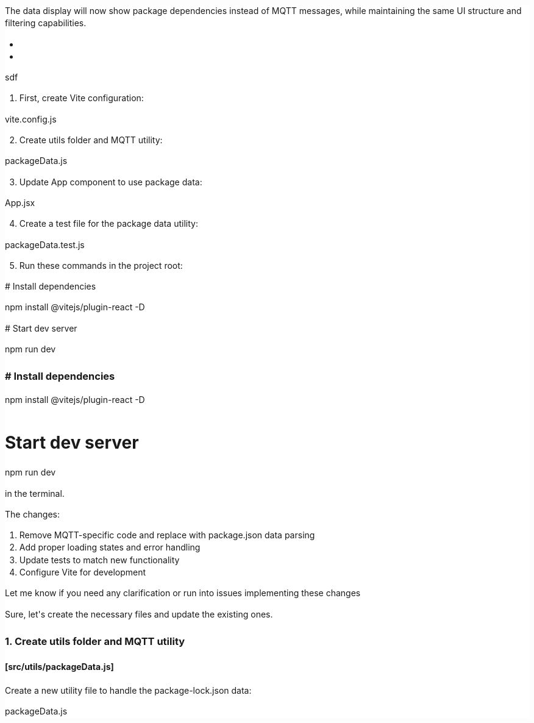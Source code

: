 The data display will now show package dependencies instead of MQTT messages, while maintaining the same UI structure and filtering capabilities.

-
-
sdf
1. First, create Vite configuration:

vite.config.js

2. Create utils folder and MQTT utility:

packageData.js

3. Update App component to use package data:

App.jsx

4. Create a test file for the package data utility:

packageData.test.js

5. Run these commands in the project root:

\# Install dependencies

npm install @vitejs/plugin-react -D

\# Start dev server

npm run dev

### # Install dependencies
npm install @vitejs/plugin-react -D

# Start dev server
npm run dev

in the terminal.

The changes:

1. Remove MQTT-specific code and replace with package.json data parsing
2. Add proper loading states and error handling
3. Update tests to match new functionality
4. Configure Vite for development

Let me know if you need any clarification or run into issues implementing these changes

Sure, let's create the necessary files and update the existing ones.

### 1. Create utils folder and MQTT utility

#### \[src/utils/packageData.js]

Create a new utility file to handle the package-lock.json data:

packageData.js
